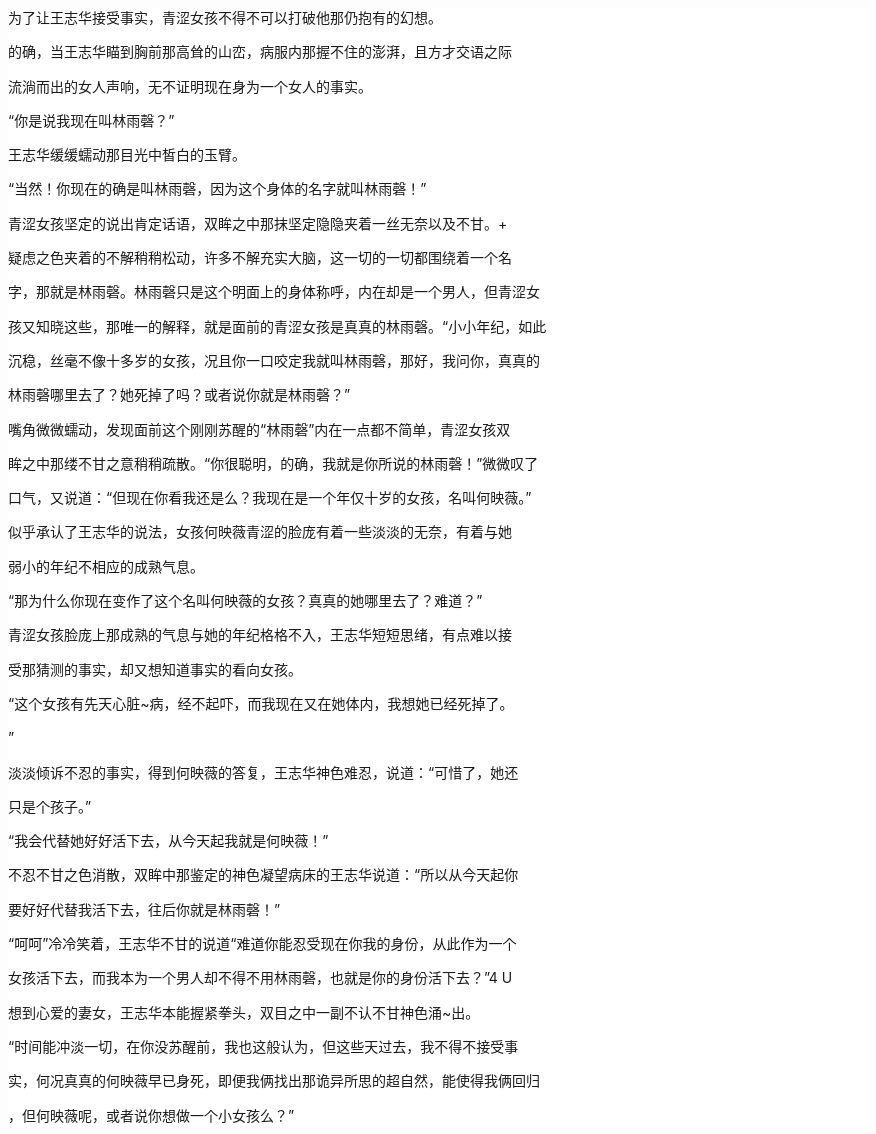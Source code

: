 为了让王志华接受事实，青涩女孩不得不可以打破他那仍抱有的幻想。

的确，当王志华瞄到胸前那高耸的山峦，病服内那握不住的澎湃，且方才交语之际

流淌而出的女人声响，无不证明现在身为一个女人的事实。

“你是说我现在叫林雨磬？”

王志华缓缓蠕动那目光中皙白的玉臂。

“当然！你现在的确是叫林雨磬，因为这个身体的名字就叫林雨磬！”

青涩女孩坚定的说出肯定话语，双眸之中那抹坚定隐隐夹着一丝无奈以及不甘。+

疑虑之色夹着的不解稍稍松动，许多不解充实大脑，这一切的一切都围绕着一个名

字，那就是林雨磬。林雨磬只是这个明面上的身体称呼，内在却是一个男人，但青涩女

孩又知晓这些，那唯一的解释，就是面前的青涩女孩是真真的林雨磬。“小小年纪，如此

沉稳，丝毫不像十多岁的女孩，况且你一口咬定我就叫林雨磬，那好，我问你，真真的

林雨磬哪里去了？她死掉了吗？或者说你就是林雨磬？”

嘴角微微蠕动，发现面前这个刚刚苏醒的“林雨磬”内在一点都不简单，青涩女孩双

眸之中那缕不甘之意稍稍疏散。“你很聪明，的确，我就是你所说的林雨磬！”微微叹了

口气，又说道：“但现在你看我还是么？我现在是一个年仅十岁的女孩，名叫何映薇。”

似乎承认了王志华的说法，女孩何映薇青涩的脸庞有着一些淡淡的无奈，有着与她

弱小的年纪不相应的成熟气息。

“那为什么你现在变作了这个名叫何映薇的女孩？真真的她哪里去了？难道？”

青涩女孩脸庞上那成熟的气息与她的年纪格格不入，王志华短短思绪，有点难以接

受那猜测的事实，却又想知道事实的看向女孩。

“这个女孩有先天心脏~病，经不起吓，而我现在又在她体内，我想她已经死掉了。

”

淡淡倾诉不忍的事实，得到何映薇的答复，王志华神色难忍，说道：“可惜了，她还

只是个孩子。”

“我会代替她好好活下去，从今天起我就是何映薇！”

不忍不甘之色消散，双眸中那鉴定的神色凝望病床的王志华说道：“所以从今天起你

要好好代替我活下去，往后你就是林雨磬！”

“呵呵”冷冷笑着，王志华不甘的说道“难道你能忍受现在你我的身份，从此作为一个

女孩活下去，而我本为一个男人却不得不用林雨磬，也就是你的身份活下去？”4 U

想到心爱的妻女，王志华本能握紧拳头，双目之中一副不认不甘神色涌~出。

“时间能冲淡一切，在你没苏醒前，我也这般认为，但这些天过去，我不得不接受事

实，何况真真的何映薇早已身死，即便我俩找出那诡异所思的超自然，能使得我俩回归

，但何映薇呢，或者说你想做一个小女孩么？”
